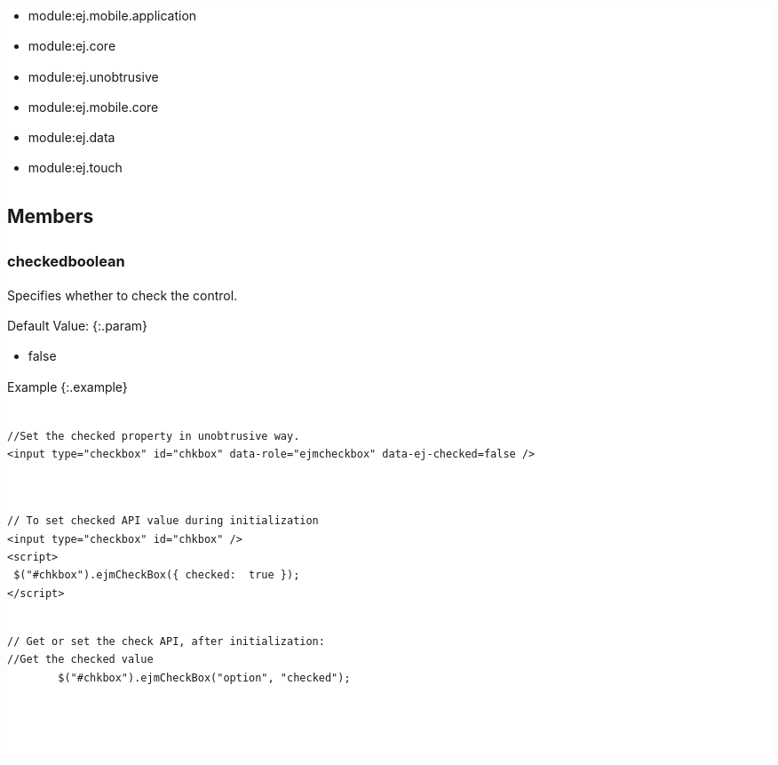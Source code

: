 
* module:ej.mobile.application


* module:ej.core


* module:ej.unobtrusive


* module:ej.mobile.core


* module:ej.data


* module:ej.touch




## Members








### checked<span class="type-signature type boolean">boolean</span>








Specifies whether to check the control.




Default Value:
{:.param}






* false








Example
{:.example}

<pre class="prettyprint">
<code> 
//Set the checked property in unobtrusive way.
&lt;input type="checkbox" id="chkbox" data-role="ejmcheckbox" data-ej-checked=false /&gt;
</code>
</pre>
<pre class="prettyprint">
<code> 
// To set checked API value during initialization  
&lt;input type="checkbox" id="chkbox" /&gt;
&lt;script&gt;  
 $("#chkbox").ejmCheckBox({ checked:  true });                                  
&lt;/script&gt;</code>
</pre>
<pre class="prettyprint">
<code> 
// Get or set the check API, after initialization:
//Get the checked value  
        $("#chkbox").ejmCheckBox("option", "checked");
                      